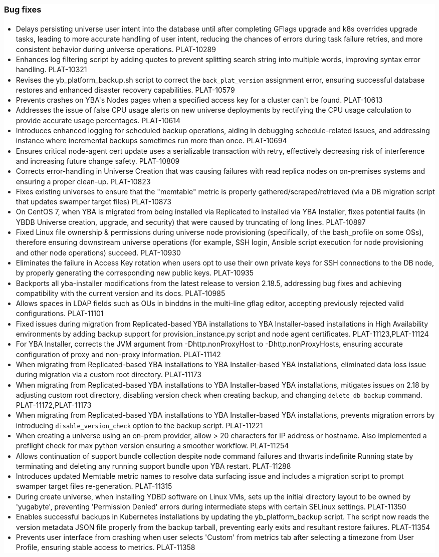 ### Bug fixes

* Delays persisting universe user intent into the database until after completing GFlags upgrade and k8s overrides upgrade tasks, leading to more accurate handling of user intent, reducing the chances of errors during task failure retries, and more consistent behavior during universe operations. PLAT-10289
* Enhances log filtering script by adding quotes to prevent splitting search string into multiple words, improving syntax error handling. PLAT-10321
* Revises the yb_platform_backup.sh script to correct the `back_plat_version` assignment error, ensuring successful database restores and enhanced disaster recovery capabilities. PLAT-10579
* Prevents crashes on YBA's Nodes pages when a specified access key for a cluster can't be found. PLAT-10613
* Addresses the issue of false CPU usage alerts on new universe deployments by rectifying the CPU usage calculation to provide accurate usage percentages. PLAT-10614
* Introduces enhanced logging for scheduled backup operations, aiding in debugging schedule-related issues, and addressing instance where incremental backups sometimes run more than once. PLAT-10694
* Ensures critical node-agent cert update uses a serializable transaction with retry, effectively decreasing risk of interference and increasing future change safety. PLAT-10809
* Corrects error-handling in Universe Creation that was causing failures with read replica nodes on on-premises systems and ensuring a proper clean-up. PLAT-10823
* Fixes existing universes to ensure that the "memtable" metric is properly gathered/scraped/retrieved (via a DB migration script that updates swamper target files) PLAT-10873
* On CentOS 7, when YBA is migrated from being installed via Replicated to installed via YBA Installer, fixes potential faults (in YBDB Universe creation, upgrade, and security) that were caused by truncating of long lines. PLAT-10897
* Fixed Linux file ownership & permissions during universe node provisioning (specifically, of the bash_profile on some OSs), therefore ensuring downstream universe operations (for example, SSH login, Ansible script execution for node provisioning and other node operations) succeed. PLAT-10930
* Eliminates the failure in Access Key rotation when users opt to use their own private keys for SSH connections to the DB node, by properly generating the corresponding new public keys. PLAT-10935
* Backports all yba-installer modifications from the latest release to version 2.18.5, addressing bug fixes and achieving compatibility with the current version and its docs. PLAT-10985
* Allows spaces in LDAP fields such as OUs in binddns in the multi-line gflag editor, accepting previously rejected valid configurations. PLAT-11101
* Fixed issues during migration from Replicated-based YBA installations to YBA Installer-based installations in High Availability environments by adding backup support for provision_instance.py script and node agent certificates. PLAT-11123,PLAT-11124
* For YBA Installer, corrects the JVM argument from -Dhttp.nonProxyHost to -Dhttp.nonProxyHosts, ensuring accurate configuration of proxy and non-proxy information. PLAT-11142
* When migrating from Replicated-based YBA installations to YBA Installer-based YBA installations, eliminated data loss issue during migration via a custom root directory. PLAT-11173
* When migrating from Replicated-based YBA installations to YBA Installer-based YBA installations, mitigates issues on 2.18 by adjusting custom root directory, disabling version check when creating backup, and changing `delete_db_backup` command. PLAT-11172,PLAT-11173
* When migrating from Replicated-based YBA installations to YBA Installer-based YBA installations, prevents migration errors by introducing `disable_version_check` option to the backup script. PLAT-11221
* When creating a universe using an on-prem provider, allow > 20 characters for IP address or hostname. Also implemented a preflight check for max python version ensuring a smoother workflow. PLAT-11254
* Allows continuation of support bundle collection despite node command failures and thwarts indefinite Running state by terminating and deleting any running support bundle upon YBA restart. PLAT-11288
* Introduces updated Memtable metric names to resolve data surfacing issue and includes a migration script to prompt swamper target files re-generation. PLAT-11315
* During create universe, when installing YDBD software on Linux VMs, sets up the initial directory layout to be owned by 'yugabyte', preventing 'Permission Denied' errors during intermediate steps with certain SELinux settings. PLAT-11350
* Enables successful backups in Kubernetes installations by updating the yb_platform_backup script. The script now reads the version metadata JSON file properly from the backup tarball, preventing early exits and resultant restore failures. PLAT-11354
* Prevents user interface from crashing when user selects 'Custom' from metrics tab after selecting a timezone from User Profile, ensuring stable access to metrics. PLAT-11358